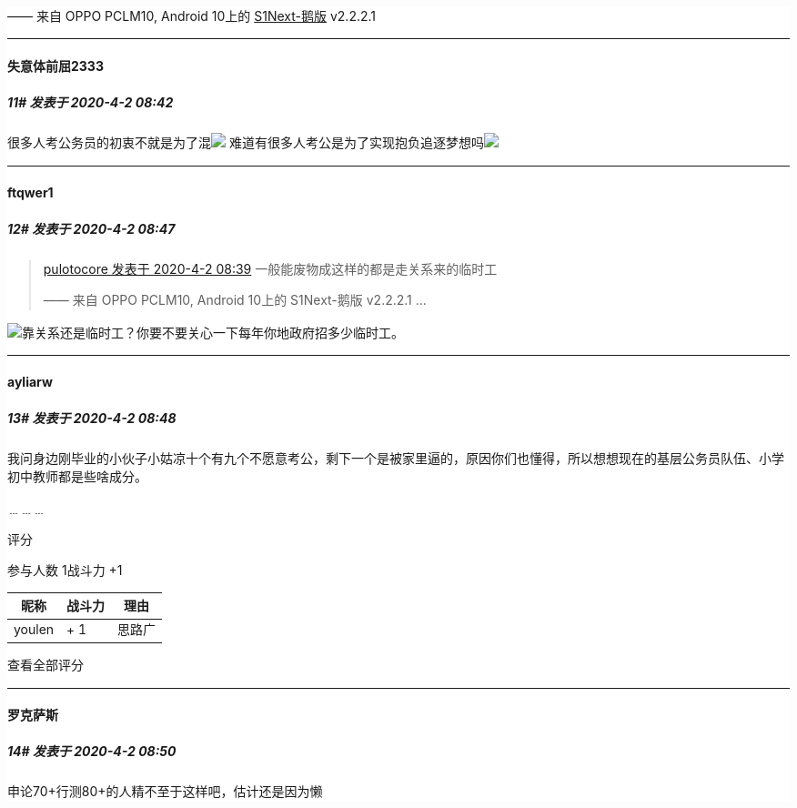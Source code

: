 —— 来自 OPPO PCLM10, Android 10上的 [S1Next-鹅版](https://github.com/ykrank/S1-Next/releases) v2.2.2.1


-----

####  失意体前屈2333  
##### 11#       发表于 2020-4-2 08:42


很多人考公务员的初衷不就是为了混<img src="https://static.saraba1st.com/image/smiley/face2017/037.png" referrerpolicy="no-referrer">
难道有很多人考公是为了实现抱负追逐梦想吗<img src="https://static.saraba1st.com/image/smiley/face2017/001.png" referrerpolicy="no-referrer">


-----

####  ftqwer1  
##### 12#       发表于 2020-4-2 08:47


<blockquote><a href="httphttps://bbs.saraba1st.com/2b/forum.php?mod=redirect&amp;goto=findpost&amp;pid=46951310&amp;ptid=1922077" target="_blank">pulotocore 发表于 2020-4-2 08:39</a>
一般能废物成这样的都是走关系来的临时工

—— 来自 OPPO PCLM10, Android 10上的 S1Next-鹅版 v2.2.2.1 ...</blockquote>
<img src="https://static.saraba1st.com/image/smiley/face2017/001.png" referrerpolicy="no-referrer">靠关系还是临时工？你要不要关心一下每年你地政府招多少临时工。


-----

####  ayliarw  
##### 13#       发表于 2020-4-2 08:48


我问身边刚毕业的小伙子小姑凉十个有九个不愿意考公，剩下一个是被家里逼的，原因你们也懂得，所以想想现在的基层公务员队伍、小学初中教师都是些啥成分。


﹍﹍﹍

评分


 参与人数 1战斗力 +1

|昵称|战斗力|理由|
|----|---|---|
| youlen| + 1|思路广|


查看全部评分


-----

####  罗克萨斯  
##### 14#       发表于 2020-4-2 08:50


申论70+行测80+的人精不至于这样吧，估计还是因为懒

